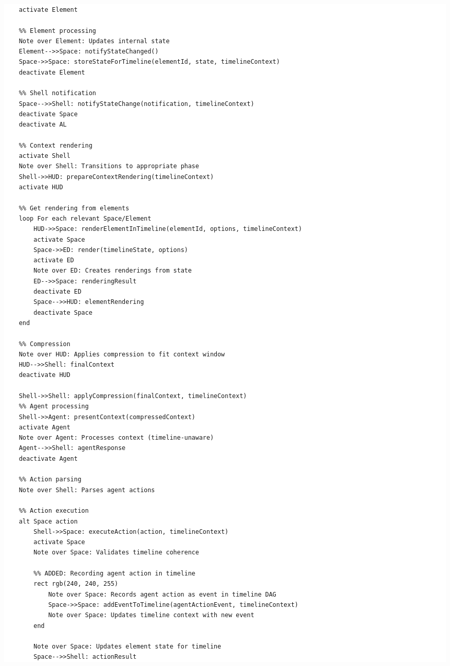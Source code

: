 ```mermaid
    activate Element
    
    %% Element processing
    Note over Element: Updates internal state
    Element-->>Space: notifyStateChanged()
    Space->>Space: storeStateForTimeline(elementId, state, timelineContext)
    deactivate Element
    
    %% Shell notification
    Space-->>Shell: notifyStateChange(notification, timelineContext)
    deactivate Space
    deactivate AL
    
    %% Context rendering
    activate Shell
    Note over Shell: Transitions to appropriate phase
    Shell->>HUD: prepareContextRendering(timelineContext)
    activate HUD
    
    %% Get rendering from elements
    loop For each relevant Space/Element
        HUD->>Space: renderElementInTimeline(elementId, options, timelineContext)
        activate Space
        Space->>ED: render(timelineState, options)
        activate ED
        Note over ED: Creates renderings from state
        ED-->>Space: renderingResult
        deactivate ED
        Space-->>HUD: elementRendering
        deactivate Space
    end
    
    %% Compression
    Note over HUD: Applies compression to fit context window
    HUD-->>Shell: finalContext
    deactivate HUD

    Shell->>Shell: applyCompression(finalContext, timelineContext)
    %% Agent processing
    Shell->>Agent: presentContext(compressedContext)
    activate Agent
    Note over Agent: Processes context (timeline-unaware)
    Agent-->>Shell: agentResponse
    deactivate Agent
    
    %% Action parsing
    Note over Shell: Parses agent actions
    
    %% Action execution
    alt Space action
        Shell->>Space: executeAction(action, timelineContext)
        activate Space
        Note over Space: Validates timeline coherence
        
        %% ADDED: Recording agent action in timeline
        rect rgb(240, 240, 255)
            Note over Space: Records agent action as event in timeline DAG
            Space->>Space: addEventToTimeline(agentActionEvent, timelineContext)
            Note over Space: Updates timeline context with new event
        end
        
        Note over Space: Updates element state for timeline
        Space-->>Shell: actionResult
```